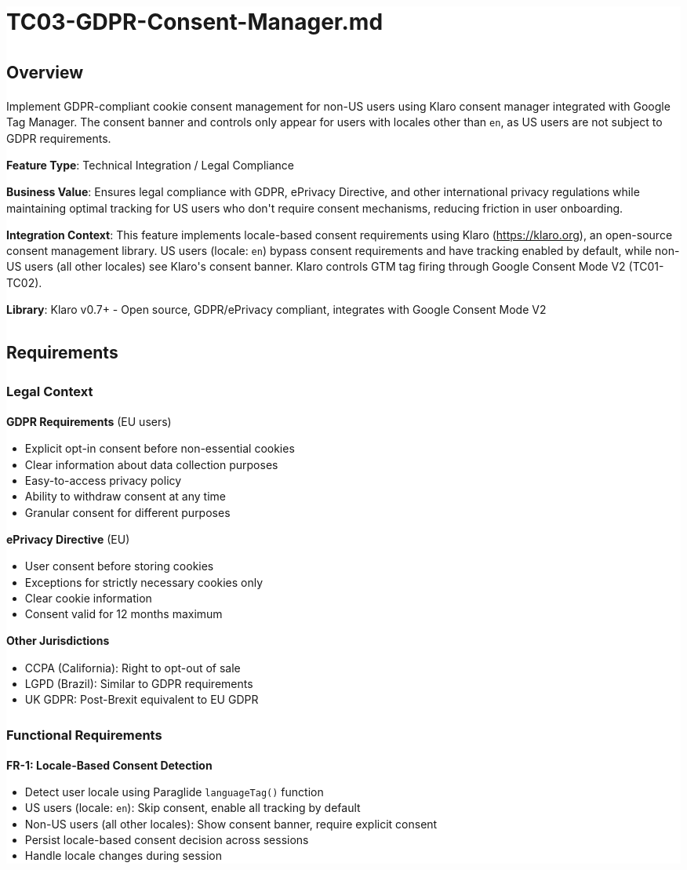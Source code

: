 # TC03-GDPR-Consent-Manager.md

## Overview
Implement GDPR-compliant cookie consent management for non-US users using Klaro consent manager integrated with Google Tag Manager. The consent banner and controls only appear for users with locales other than `en`, as US users are not subject to GDPR requirements.

**Feature Type**: Technical Integration / Legal Compliance

**Business Value**: Ensures legal compliance with GDPR, ePrivacy Directive, and other international privacy regulations while maintaining optimal tracking for US users who don't require consent mechanisms, reducing friction in user onboarding.

**Integration Context**: This feature implements locale-based consent requirements using Klaro (https://klaro.org), an open-source consent management library. US users (locale: `en`) bypass consent requirements and have tracking enabled by default, while non-US users (all other locales) see Klaro's consent banner. Klaro controls GTM tag firing through Google Consent Mode V2 (TC01-TC02).

**Library**: Klaro v0.7+ - Open source, GDPR/ePrivacy compliant, integrates with Google Consent Mode V2

## Requirements

### Legal Context

**GDPR Requirements** (EU users)
- Explicit opt-in consent before non-essential cookies
- Clear information about data collection purposes
- Easy-to-access privacy policy
- Ability to withdraw consent at any time
- Granular consent for different purposes

**ePrivacy Directive** (EU)
- User consent before storing cookies
- Exceptions for strictly necessary cookies only
- Clear cookie information
- Consent valid for 12 months maximum

**Other Jurisdictions**
- CCPA (California): Right to opt-out of sale
- LGPD (Brazil): Similar to GDPR requirements
- UK GDPR: Post-Brexit equivalent to EU GDPR

### Functional Requirements

**FR-1: Locale-Based Consent Detection**
- Detect user locale using Paraglide `languageTag()` function
- US users (locale: `en`): Skip consent, enable all tracking by default
- Non-US users (all other locales): Show consent banner, require explicit consent
- Persist locale-based consent decision across sessions
- Handle locale changes during session
